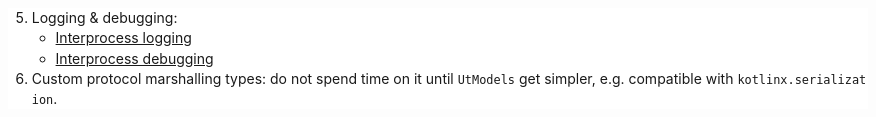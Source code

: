 5. Logging & debugging:
	- [Interprocess logging](./contributing/InterProcessLogging.md)
    - [Interprocess debugging](./contributing/InterProcessDebugging.md)
6. Custom protocol marshalling types: do not spend time on it until `UtModels` get simpler, e.g. compatible with 
   `kotlinx.serialization`.

